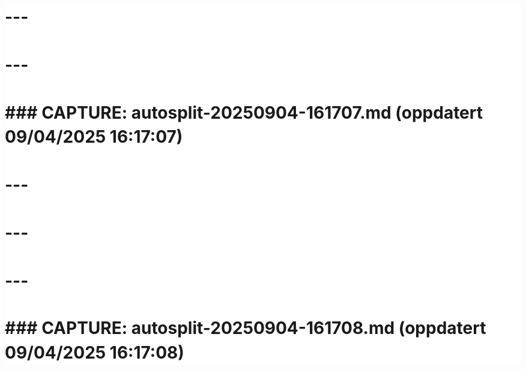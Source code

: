 #

# ---

#

#

#

# ---

#

#

#

#

#

# \### CAPTURE: autosplit-20250904-161707.md (oppdatert 09/04/2025 16:17:07)

# ---

#

#

# ---

#

#

#

# ---

#

#

#

#

#

# \### CAPTURE: autosplit-20250904-161708.md (oppdatert 09/04/2025 16:17:08)
